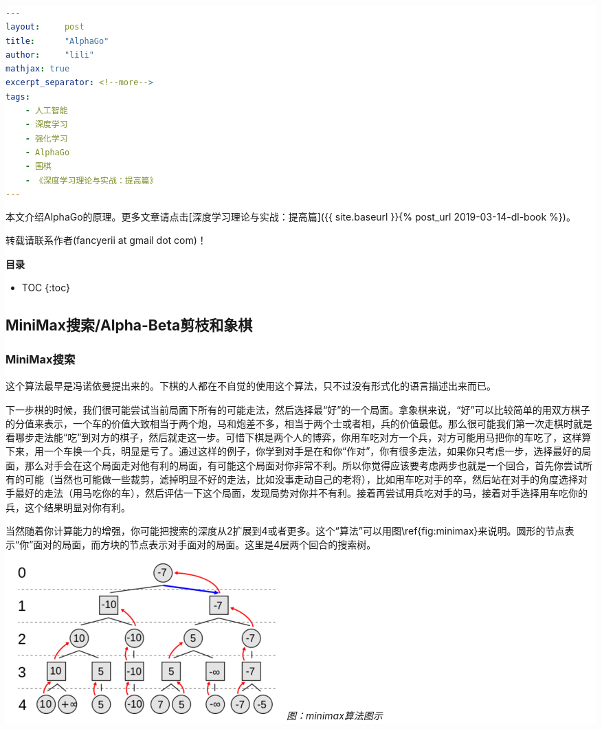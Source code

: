 ```yaml
---
layout:     post
title:      "AlphaGo"
author:     "lili"
mathjax: true
excerpt_separator: <!--more-->
tags:
    - 人工智能
    - 深度学习
    - 强化学习
    - AlphaGo
    - 围棋
    - 《深度学习理论与实战：提高篇》
---
```


本文介绍AlphaGo的原理。更多文章请点击[深度学习理论与实战：提高篇]({{ site.baseurl }}{% post_url 2019-03-14-dl-book %})。
<div class='zz'>转载请联系作者(fancyerii at gmail dot com)！</div>
 
 
**目录**
* TOC
{:toc}

## MiniMax搜索/Alpha-Beta剪枝和象棋

### MiniMax搜索

这个算法最早是冯诺依曼提出来的。下棋的人都在不自觉的使用这个算法，只不过没有形式化的语言描述出来而已。

下一步棋的时候，我们很可能尝试当前局面下所有的可能走法，然后选择最“好”的一个局面。拿象棋来说，“好”可以比较简单的用双方棋子的分值来表示，一个车的价值大致相当于两个炮，马和炮差不多，相当于两个士或者相，兵的价值最低。那么很可能我们第一次走棋时就是看哪步走法能“吃”到对方的棋子，然后就走这一步。可惜下棋是两个人的博弈，你用车吃对方一个兵，对方可能用马把你的车吃了，这样算下来，用一个车换一个兵，明显是亏了。通过这样的例子，你学到对手是在和你“作对”，你有很多走法，如果你只考虑一步，选择最好的局面，那么对手会在这个局面走对他有利的局面，有可能这个局面对你非常不利。所以你觉得应该要考虑两步也就是一个回合，首先你尝试所有的可能（当然也可能做一些裁剪，滤掉明显不好的走法，比如没事走动自己的老将），比如用车吃对手的卒，然后站在对手的角度选择对手最好的走法（用马吃你的车），然后评估一下这个局面，发现局势对你并不有利。接着再尝试用兵吃对手的马，接着对手选择用车吃你的兵，这个结果明显对你有利。

当然随着你计算能力的增强，你可能把搜索的深度从2扩展到4或者更多。这个“算法”可以用图\ref{fig:minimax}来说明。圆形的节点表示“你”面对的局面，而方块的节点表示对手面对的局面。这里是4层两个回合的搜索树。

<a name='minimax'>![](/img/alphago/minimax.png)</a>
*图：minimax算法图示* 
